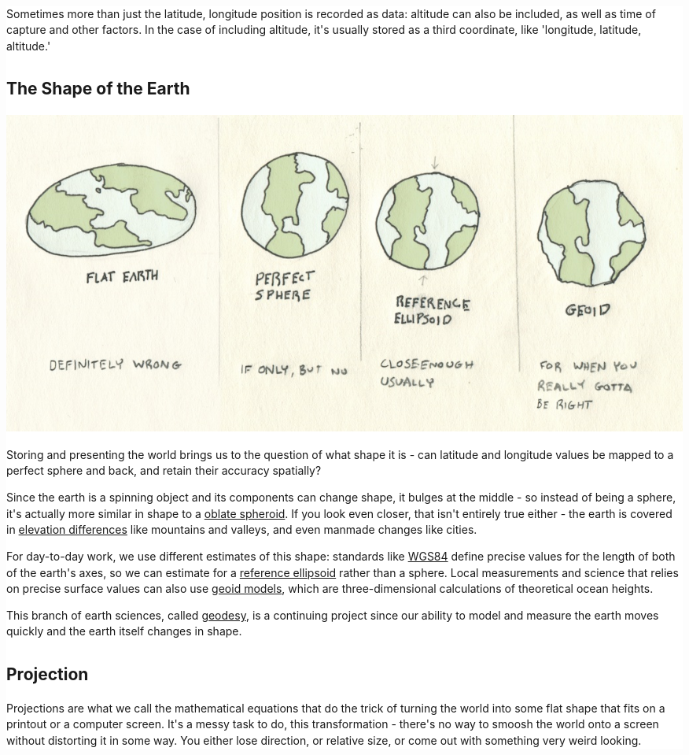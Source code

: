 Sometimes more than just the latitude, longitude position is recorded as data: altitude can also be included, as well as time of capture and other factors. In the case of including altitude, it's usually stored as a third coordinate, like 'longitude, latitude, altitude.'

## The Shape of the Earth

![](img/earth-shapes.jpg)

Storing and presenting the world brings us to the question of what shape it is - can latitude and longitude values be mapped to a perfect sphere and back, and retain their accuracy spatially?

Since the earth is a spinning object and its components can change shape, it bulges at the middle - so instead of being a sphere, it's actually more similar in shape to a [oblate spheroid](http://en.wikipedia.org/wiki/Oblate_spheroid). If you look even closer, that isn't entirely true either - the earth is covered in [elevation differences](http://en.wikipedia.org/wiki/Topography) like mountains and valleys, and even manmade changes like cities.

For day-to-day work, we use different estimates of this shape: standards like [WGS84](http://en.wikipedia.org/wiki/WGS84) define precise values for the length of both of the earth's axes, so we can estimate for a [reference ellipsoid](http://en.wikipedia.org/wiki/Reference_ellipsoid) rather than a sphere. Local measurements and science that relies on precise surface values can also use [geoid models](https://en.wikipedia.org/wiki/Geoid), which are three-dimensional calculations of theoretical ocean heights.

This branch of earth sciences, called [geodesy](https://en.wikipedia.org/wiki/Geodesy), is a continuing project since our ability to model and measure the earth moves quickly and the earth itself changes in shape.

## Projection

Projections are what we call the mathematical equations that do the trick of turning the world into some flat shape that fits on a printout or a computer screen. It's a messy task to do, this transformation - there's no way to smoosh the world onto a screen without distorting it in some way. You either lose direction, or relative size, or come out with something very weird looking.
